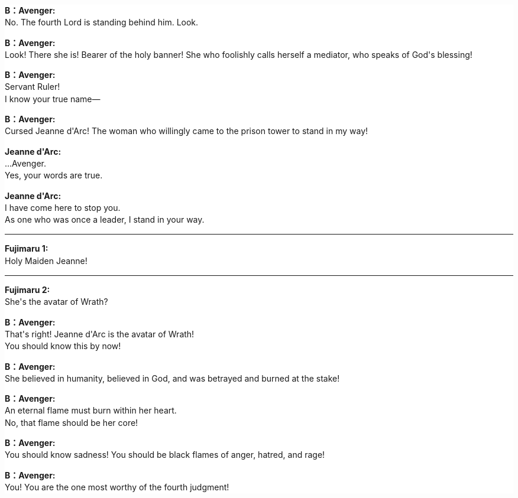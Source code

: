 **B：Avenger:**   
No. The fourth Lord is standing behind him. Look.  
  
   
  
   
**B：Avenger:**   
Look! There she is! Bearer of the holy banner! She who foolishly calls herself a mediator, who speaks of God's blessing!  
  
   
**B：Avenger:**   
Servant Ruler!  
I know your true name&mdash;  
  
   
**B：Avenger:**   
Cursed Jeanne d'Arc! The woman who willingly came to the prison tower to stand in my way!  
  
   
**Jeanne d'Arc:**   
...Avenger.  
Yes, your words are true.  
  
   
**Jeanne d'Arc:**   
I have come here to stop you.  
As one who was once a leader, I stand in your way.  
  
   
---  
  
**Fujimaru 1:**   
Holy Maiden Jeanne!  
  
---  
  
**Fujimaru 2:**   
She's the avatar of Wrath?  
   
  
   
**B：Avenger:**   
That's right! Jeanne d'Arc is the avatar of Wrath!  
You should know this by now!  
  
   
**B：Avenger:**   
She believed in humanity, believed in God, and was betrayed and burned at the stake!  
  
   
**B：Avenger:**   
An eternal flame must burn within her heart.  
No, that flame should be her core!  
  
   
**B：Avenger:**   
You should know sadness! You should be black flames of anger, hatred, and rage!  
  
   
**B：Avenger:**   
You! You are the one most worthy of the fourth judgment!  
  
   